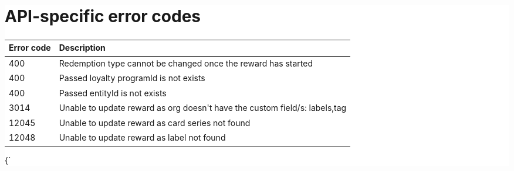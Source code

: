 # API-specific error codes

| Error code | Description                                                                |
| :--------- | :------------------------------------------------------------------------- |
| 400        | Redemption type cannot be changed once the reward has started              |
| 400        | Passed loyalty programId is not exists                                     |
| 400        | Passed entityId is not exists                                              |
| 3014       | Unable to update reward as org doesn't have the custom field/s: labels,tag |
| 12045      | Unable to update reward as card series not found                           |
| 12048      | Unable to update reward as label not found                                 |

<HTMLBlock>{`
<style>
/* Container: Flex layout for button group *
.InputGroupe2EvBGz2cnqy {
   display: flex;
   gap: 2px;  /* Small gap between buttons *
   position: relative; /* Required for button z-index behavior *
}

/* Button base styling *
.Button.APIRequest-example-button1DGMsfaOTVNW {
   /* Text truncation and expansion behavior *
   position: relative;
   width: 140px; /* Default collapsed width *
   white-space: nowrap;
   overflow: hidden;
   text-overflow: ellipsis; /* Shows "..." for truncated text *
   padding: 6px 12px;
   text-align: left;
   transition: width 0.2s ease-out; /* Smooth width animation *
   z-index: 1;
   display: block;
   direction: ltr;
   unicode-bidi: embed; /* Ensures proper text direction *
   padding-right: 20px; /* Extra space for ellipsis *
   /* Visual styling *
   background: #1e2329;
   border: none;
   border-radius: 6px;
   color: #94a3b8;
   font-size: 13px;
}

/* Ensures proper text alignment for nested elements *
.Button.APIRequest-example-button1DGMsfaOTVNW span,
.Button.APIRequest-example-button1DGMsfaOTVNW div {
   text-align: left;
   direction: ltr;
}
